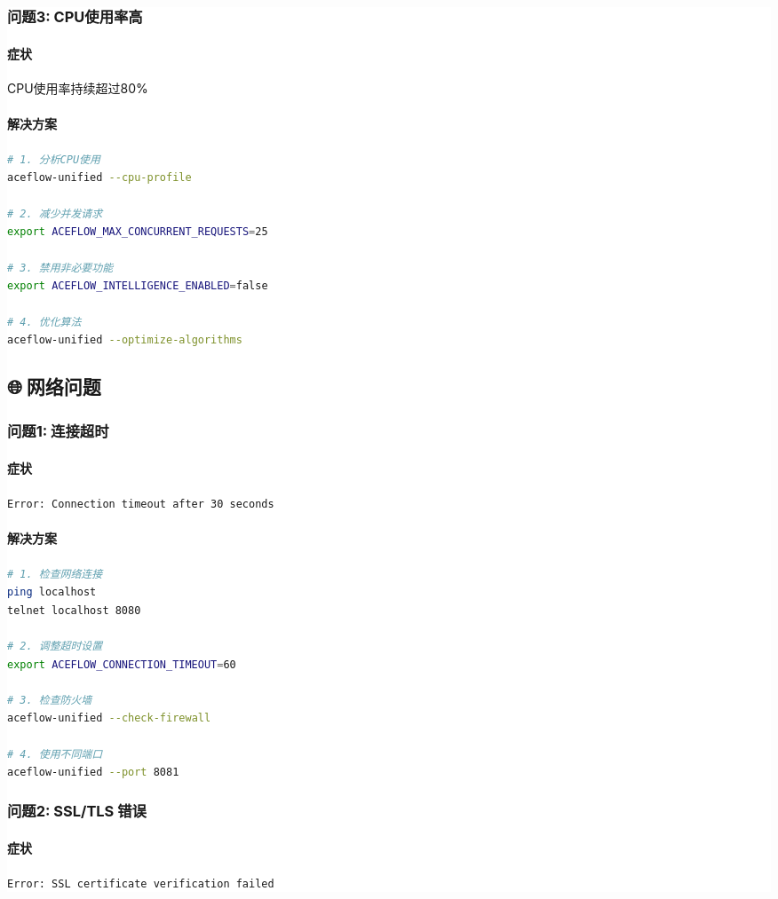 ### 问题3: CPU使用率高

#### 症状
CPU使用率持续超过80%

#### 解决方案

```bash
# 1. 分析CPU使用
aceflow-unified --cpu-profile

# 2. 减少并发请求
export ACEFLOW_MAX_CONCURRENT_REQUESTS=25

# 3. 禁用非必要功能
export ACEFLOW_INTELLIGENCE_ENABLED=false

# 4. 优化算法
aceflow-unified --optimize-algorithms
```

## 🌐 网络问题

### 问题1: 连接超时

#### 症状
```bash
Error: Connection timeout after 30 seconds
```

#### 解决方案

```bash
# 1. 检查网络连接
ping localhost
telnet localhost 8080

# 2. 调整超时设置
export ACEFLOW_CONNECTION_TIMEOUT=60

# 3. 检查防火墙
aceflow-unified --check-firewall

# 4. 使用不同端口
aceflow-unified --port 8081
```

### 问题2: SSL/TLS 错误

#### 症状
```bash
Error: SSL certificate verification failed
```
